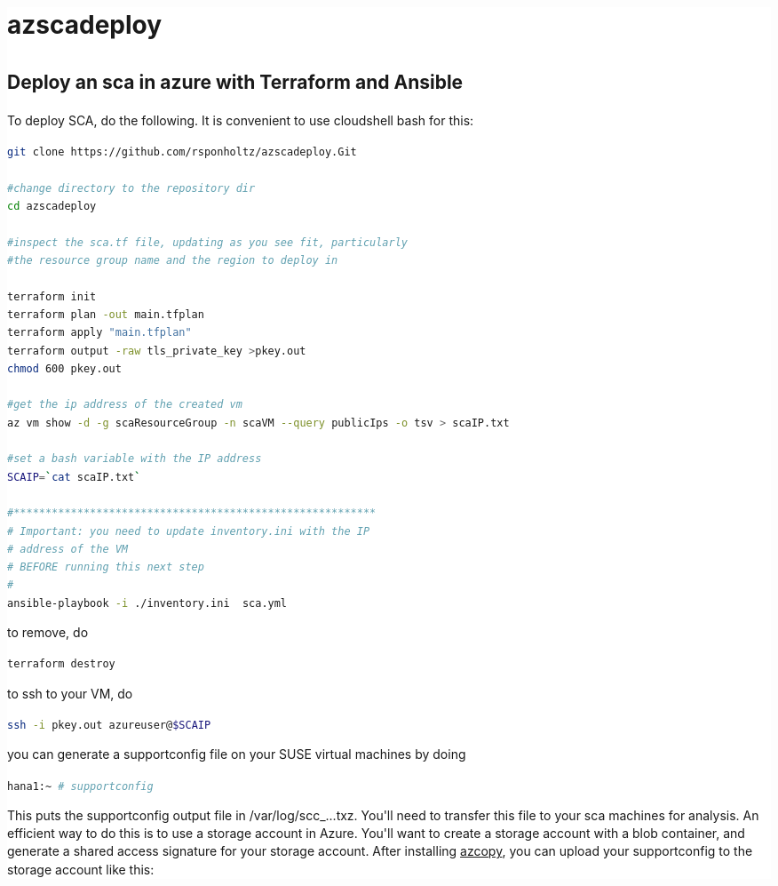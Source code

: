 # azscadeploy

## Deploy an sca in azure with Terraform and Ansible

To deploy SCA, do the following.  It is convenient to use cloudshell bash for this:

```bash
git clone https://github.com/rsponholtz/azscadeploy.Git
  
#change directory to the repository dir
cd azscadeploy

#inspect the sca.tf file, updating as you see fit, particularly
#the resource group name and the region to deploy in

terraform init
terraform plan -out main.tfplan
terraform apply "main.tfplan"
terraform output -raw tls_private_key >pkey.out
chmod 600 pkey.out

#get the ip address of the created vm
az vm show -d -g scaResourceGroup -n scaVM --query publicIps -o tsv > scaIP.txt

#set a bash variable with the IP address
SCAIP=`cat scaIP.txt`

#*********************************************************
# Important: you need to update inventory.ini with the IP 
# address of the VM
# BEFORE running this next step
#
ansible-playbook -i ./inventory.ini  sca.yml
```

to remove, do

```bash
terraform destroy 
```

to ssh to your VM, do

```bash
ssh -i pkey.out azureuser@$SCAIP
```

you can generate a supportconfig file on your SUSE virtual machines by doing

```bash
hana1:~ # supportconfig
```

This puts the supportconfig output file in /var/log/scc_<hostname>...txz.  You'll need to transfer this file to your sca machines for analysis.  An efficient way to do this is to use a storage account in Azure.  You'll want to create a storage account with a blob container, and generate a shared access signature for your storage account.  After installing [azcopy](https://docs.microsoft.com/en-us/azure/storage/common/storage-use-azcopy-v10), you can upload your supportconfig to the storage account like this:
